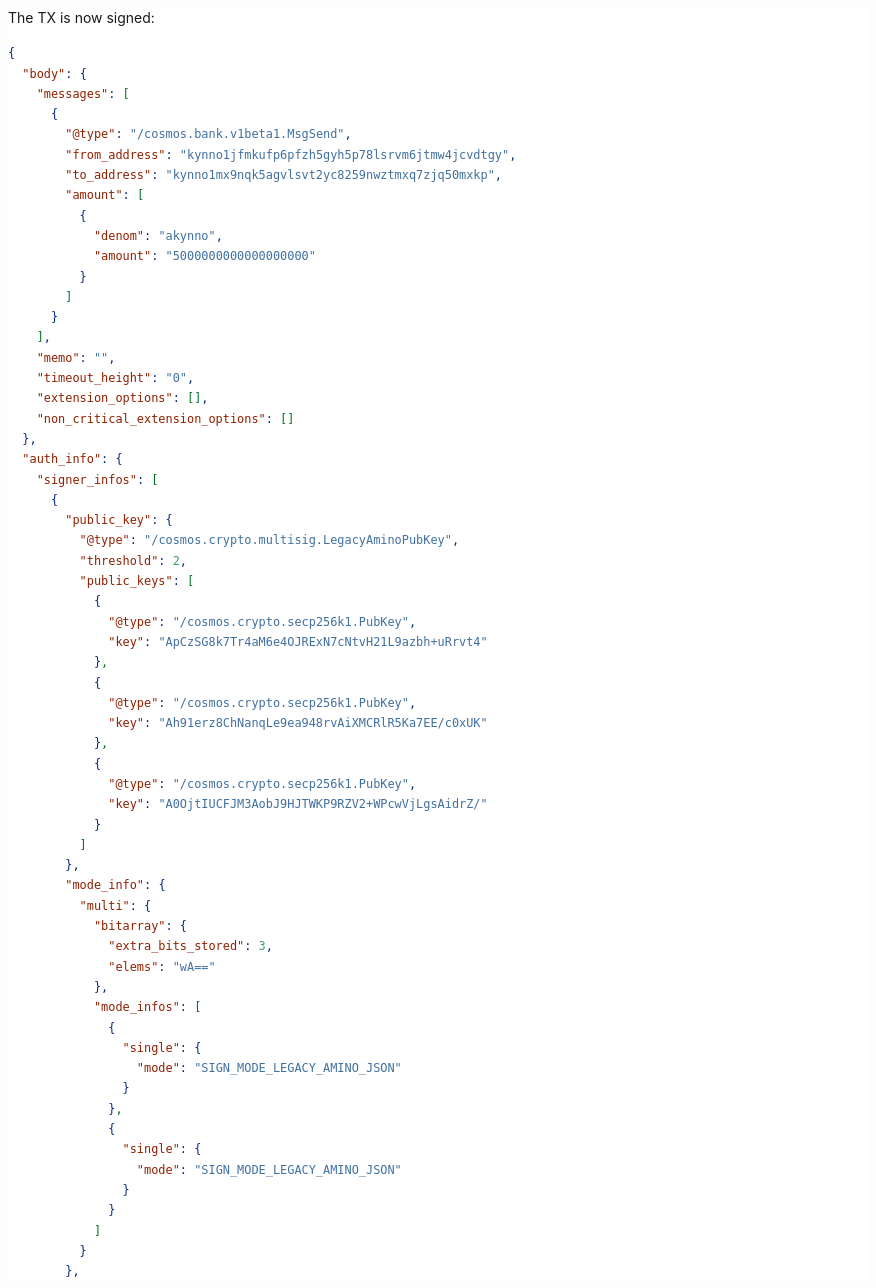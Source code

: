The TX is now signed:

```json
{
  "body": {
    "messages": [
      {
        "@type": "/cosmos.bank.v1beta1.MsgSend",
        "from_address": "kynno1jfmkufp6pfzh5gyh5p78lsrvm6jtmw4jcvdtgy",
        "to_address": "kynno1mx9nqk5agvlsvt2yc8259nwztmxq7zjq50mxkp",
        "amount": [
          {
            "denom": "akynno",
            "amount": "5000000000000000000"
          }
        ]
      }
    ],
    "memo": "",
    "timeout_height": "0",
    "extension_options": [],
    "non_critical_extension_options": []
  },
  "auth_info": {
    "signer_infos": [
      {
        "public_key": {
          "@type": "/cosmos.crypto.multisig.LegacyAminoPubKey",
          "threshold": 2,
          "public_keys": [
            {
              "@type": "/cosmos.crypto.secp256k1.PubKey",
              "key": "ApCzSG8k7Tr4aM6e4OJRExN7cNtvH21L9azbh+uRrvt4"
            },
            {
              "@type": "/cosmos.crypto.secp256k1.PubKey",
              "key": "Ah91erz8ChNanqLe9ea948rvAiXMCRlR5Ka7EE/c0xUK"
            },
            {
              "@type": "/cosmos.crypto.secp256k1.PubKey",
              "key": "A0OjtIUCFJM3AobJ9HJTWKP9RZV2+WPcwVjLgsAidrZ/"
            }
          ]
        },
        "mode_info": {
          "multi": {
            "bitarray": {
              "extra_bits_stored": 3,
              "elems": "wA=="
            },
            "mode_infos": [
              {
                "single": {
                  "mode": "SIGN_MODE_LEGACY_AMINO_JSON"
                }
              },
              {
                "single": {
                  "mode": "SIGN_MODE_LEGACY_AMINO_JSON"
                }
              }
            ]
          }
        },
```